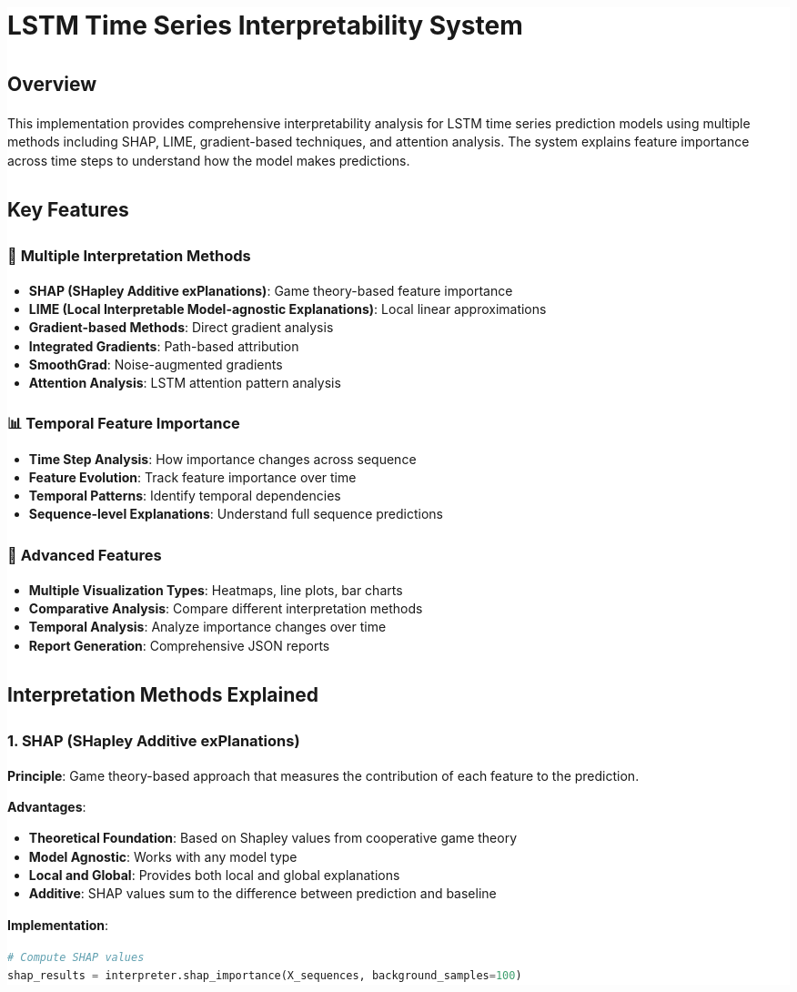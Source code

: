 # LSTM Time Series Interpretability System

## Overview
This implementation provides comprehensive interpretability analysis for LSTM time series prediction models using multiple methods including SHAP, LIME, gradient-based techniques, and attention analysis. The system explains feature importance across time steps to understand how the model makes predictions.

## Key Features

### 🚀 **Multiple Interpretation Methods**
- **SHAP (SHapley Additive exPlanations)**: Game theory-based feature importance
- **LIME (Local Interpretable Model-agnostic Explanations)**: Local linear approximations
- **Gradient-based Methods**: Direct gradient analysis
- **Integrated Gradients**: Path-based attribution
- **SmoothGrad**: Noise-augmented gradients
- **Attention Analysis**: LSTM attention pattern analysis

### 📊 **Temporal Feature Importance**
- **Time Step Analysis**: How importance changes across sequence
- **Feature Evolution**: Track feature importance over time
- **Temporal Patterns**: Identify temporal dependencies
- **Sequence-level Explanations**: Understand full sequence predictions

### 🔧 **Advanced Features**
- **Multiple Visualization Types**: Heatmaps, line plots, bar charts
- **Comparative Analysis**: Compare different interpretation methods
- **Temporal Analysis**: Analyze importance changes over time
- **Report Generation**: Comprehensive JSON reports

## Interpretation Methods Explained

### **1. SHAP (SHapley Additive exPlanations)**
**Principle**: Game theory-based approach that measures the contribution of each feature to the prediction.

**Advantages**:
- **Theoretical Foundation**: Based on Shapley values from cooperative game theory
- **Model Agnostic**: Works with any model type
- **Local and Global**: Provides both local and global explanations
- **Additive**: SHAP values sum to the difference between prediction and baseline

**Implementation**:
```python
# Compute SHAP values
shap_results = interpreter.shap_importance(X_sequences, background_samples=100)
```
